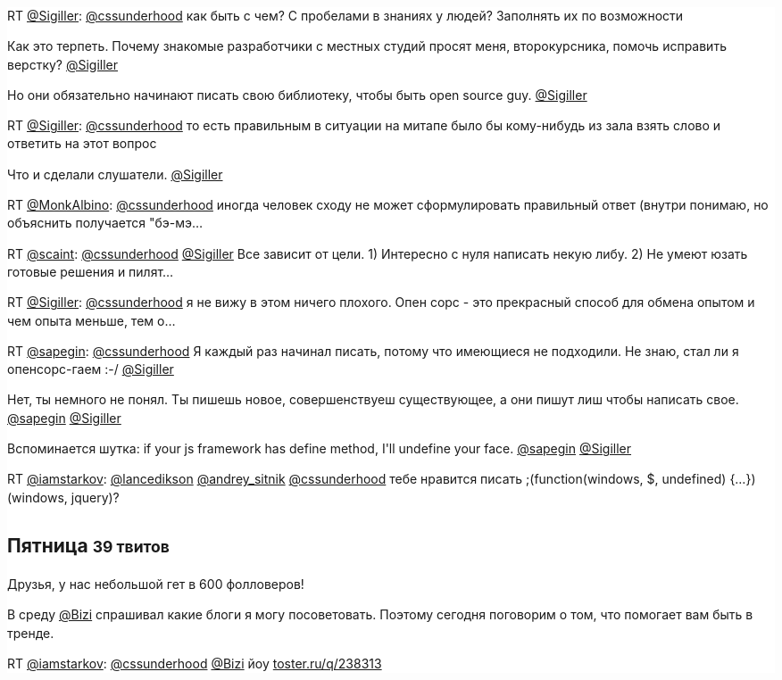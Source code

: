 RT <a href="https://twitter.com/Sigiller" title="S̳ị̴͙̣̞g̜͞i̴̥̯l͕ler">@Sigiller</a>: <a href="https://twitter.com/cssunderhood" title="Верстальщик">@cssunderhood</a> как быть с чем? С пробелами в знаниях у людей? Заполнять их по возможности

Как это терпеть. Почему знакомые разработчики с местных студий просят меня, второкурсника, помочь исправить верстку? <a href="https://twitter.com/Sigiller" title="S̳ị̴͙̣̞g̜͞i̴̥̯l͕ler">@Sigiller</a>

Но они обязательно начинают писать свою библиотеку, чтобы быть open source guy. <a href="https://twitter.com/Sigiller" title="S̳ị̴͙̣̞g̜͞i̴̥̯l͕ler">@Sigiller</a>

RT <a href="https://twitter.com/Sigiller" title="S̳ị̴͙̣̞g̜͞i̴̥̯l͕ler">@Sigiller</a>: <a href="https://twitter.com/cssunderhood" title="Верстальщик">@cssunderhood</a> то есть правильным в ситуации на митапе было бы кому-нибудь из зала взять слово и ответить на этот вопрос

Что и сделали слушатели. <a href="https://twitter.com/Sigiller" title="S̳ị̴͙̣̞g̜͞i̴̥̯l͕ler">@Sigiller</a>

RT <a href="https://twitter.com/MonkAlbino" title="Michael Danilov">@MonkAlbino</a>: <a href="https://twitter.com/cssunderhood" title="Верстальщик">@cssunderhood</a> иногда человек сходу не может сформулировать правильный ответ (внутри понимаю, но объяснить получается "бэ-мэ…

RT <a href="https://twitter.com/scaint" title="Eugene">@scaint</a>: <a href="https://twitter.com/cssunderhood" title="Верстальщик">@cssunderhood</a> <a href="https://twitter.com/Sigiller" title="S̳ị̴͙̣̞g̜͞i̴̥̯l͕ler">@Sigiller</a> Все зависит от цели. 1) Интересно с нуля написать некую либу. 2) Не умеют юзать готовые решения и пилят…

RT <a href="https://twitter.com/Sigiller" title="S̳ị̴͙̣̞g̜͞i̴̥̯l͕ler">@Sigiller</a>: <a href="https://twitter.com/cssunderhood" title="Верстальщик">@cssunderhood</a>  я не вижу в этом ничего плохого. Опен сорс - это прекрасный способ для обмена опытом и чем опыта меньше, тем о…

RT <a href="https://twitter.com/sapegin" title="Artem Sapegin">@sapegin</a>: <a href="https://twitter.com/cssunderhood" title="Верстальщик">@cssunderhood</a> Я каждый раз начинал писать, потому что имеющиеся не подходили. Не знаю, стал ли я опенсорс-гаем :-/ <a href="https://twitter.com/Sigiller" title="S̳ị̴͙̣̞g̜͞i̴̥̯l͕ler">@Sigiller</a>

Нет, ты немного не понял. Ты пишешь новое, совершенствуеш существующее, а они пишут лиш чтобы написать свое. <a href="https://twitter.com/sapegin" title="Artem Sapegin">@sapegin</a> <a href="https://twitter.com/Sigiller" title="S̳ị̴͙̣̞g̜͞i̴̥̯l͕ler">@Sigiller</a>

Вспоминается шутка: if your js framework has define method, I'll undefine your face. <a href="https://twitter.com/sapegin" title="Artem Sapegin">@sapegin</a> <a href="https://twitter.com/Sigiller" title="S̳ị̴͙̣̞g̜͞i̴̥̯l͕ler">@Sigiller</a>

RT <a href="https://twitter.com/iamstarkov" title="Vladimir Starkov">@iamstarkov</a>: <a href="https://twitter.com/lancedikson" title="Denis Demchenko">@lancedikson</a> <a href="https://twitter.com/andrey_sitnik" title="Андрей Ситник">@andrey_sitnik</a> <a href="https://twitter.com/cssunderhood" title="Верстальщик">@cssunderhood</a> тебе нравится писать ;(function(windows, $, undefined) {…})(windows, jquery)?

## Пятница <small>39 твитов</small>

Друзья, у нас небольшой гет в 600 фолловеров!

В среду <a href="https://twitter.com/Bizi" title="Alexandr Bizikov">@Bizi</a> спрашивал какие блоги я могу посоветовать. Поэтому сегодня поговорим о том, что помогает вам быть в тренде.

RT <a href="https://twitter.com/iamstarkov" title="Vladimir Starkov">@iamstarkov</a>: <a href="https://twitter.com/cssunderhood" title="Верстальщик">@cssunderhood</a> <a href="https://twitter.com/Bizi" title="Alexandr Bizikov">@Bizi</a> йоу <a href="https://t.co/S73s0JucWg">toster.ru/q/238313</a>
